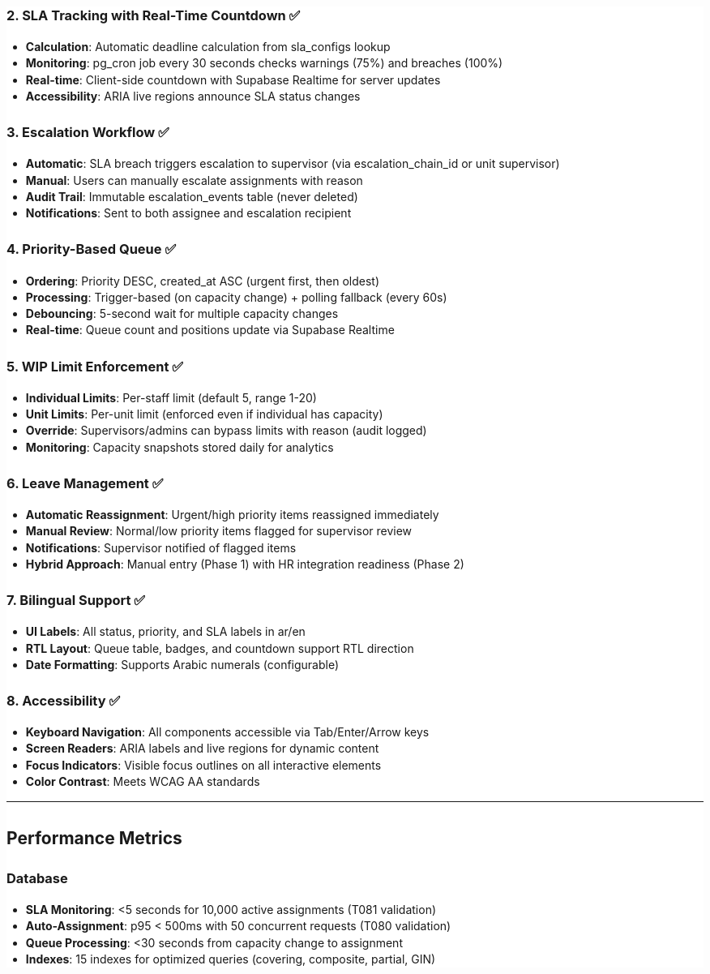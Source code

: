 ### 2. SLA Tracking with Real-Time Countdown ✅
- **Calculation**: Automatic deadline calculation from sla_configs lookup
- **Monitoring**: pg_cron job every 30 seconds checks warnings (75%) and breaches (100%)
- **Real-time**: Client-side countdown with Supabase Realtime for server updates
- **Accessibility**: ARIA live regions announce SLA status changes

### 3. Escalation Workflow ✅
- **Automatic**: SLA breach triggers escalation to supervisor (via escalation_chain_id or unit supervisor)
- **Manual**: Users can manually escalate assignments with reason
- **Audit Trail**: Immutable escalation_events table (never deleted)
- **Notifications**: Sent to both assignee and escalation recipient

### 4. Priority-Based Queue ✅
- **Ordering**: Priority DESC, created_at ASC (urgent first, then oldest)
- **Processing**: Trigger-based (on capacity change) + polling fallback (every 60s)
- **Debouncing**: 5-second wait for multiple capacity changes
- **Real-time**: Queue count and positions update via Supabase Realtime

### 5. WIP Limit Enforcement ✅
- **Individual Limits**: Per-staff limit (default 5, range 1-20)
- **Unit Limits**: Per-unit limit (enforced even if individual has capacity)
- **Override**: Supervisors/admins can bypass limits with reason (audit logged)
- **Monitoring**: Capacity snapshots stored daily for analytics

### 6. Leave Management ✅
- **Automatic Reassignment**: Urgent/high priority items reassigned immediately
- **Manual Review**: Normal/low priority items flagged for supervisor review
- **Notifications**: Supervisor notified of flagged items
- **Hybrid Approach**: Manual entry (Phase 1) with HR integration readiness (Phase 2)

### 7. Bilingual Support ✅
- **UI Labels**: All status, priority, and SLA labels in ar/en
- **RTL Layout**: Queue table, badges, and countdown support RTL direction
- **Date Formatting**: Supports Arabic numerals (configurable)

### 8. Accessibility ✅
- **Keyboard Navigation**: All components accessible via Tab/Enter/Arrow keys
- **Screen Readers**: ARIA labels and live regions for dynamic content
- **Focus Indicators**: Visible focus outlines on all interactive elements
- **Color Contrast**: Meets WCAG AA standards

---

## Performance Metrics

### Database
- **SLA Monitoring**: <5 seconds for 10,000 active assignments (T081 validation)
- **Auto-Assignment**: p95 < 500ms with 50 concurrent requests (T080 validation)
- **Queue Processing**: <30 seconds from capacity change to assignment
- **Indexes**: 15 indexes for optimized queries (covering, composite, partial, GIN)
